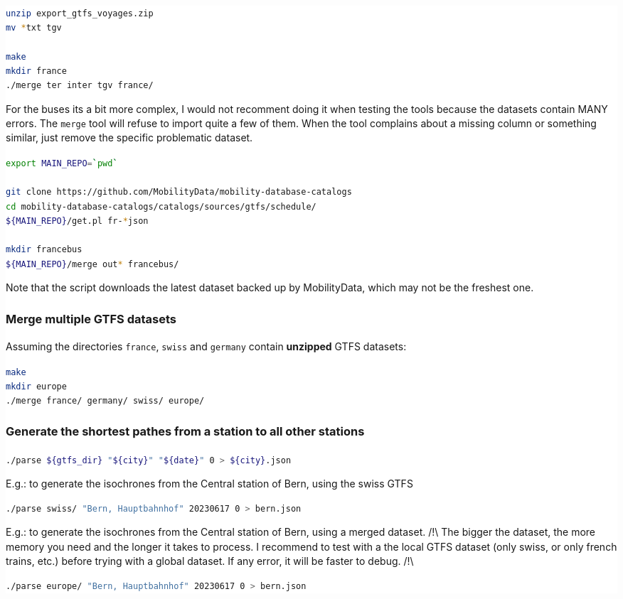 ```bash
unzip export_gtfs_voyages.zip
mv *txt tgv

make
mkdir france
./merge ter inter tgv france/
```


For the buses its a bit more complex, I would not recomment doing it when testing the tools because the datasets contain MANY errors. The `merge` tool will refuse to import quite a few of them. When the tool complains about a missing column or something similar, just remove the specific problematic dataset.
```bash
export MAIN_REPO=`pwd`

git clone https://github.com/MobilityData/mobility-database-catalogs
cd mobility-database-catalogs/catalogs/sources/gtfs/schedule/
${MAIN_REPO}/get.pl fr-*json

mkdir francebus
${MAIN_REPO}/merge out* francebus/
```

Note that the script downloads the latest dataset backed up by MobilityData, which may not be the freshest one.

### Merge multiple GTFS datasets

Assuming the directories `france`, `swiss` and `germany` contain **unzipped** GTFS datasets:

```bash
make
mkdir europe
./merge france/ germany/ swiss/ europe/
````

### Generate the shortest pathes from a station to all other stations

```bash
./parse ${gtfs_dir} "${city}" "${date}" 0 > ${city}.json
```

E.g.: to generate the isochrones from the Central station of Bern, using the swiss GTFS
```bash
./parse swiss/ "Bern, Hauptbahnhof" 20230617 0 > bern.json
```

E.g.: to generate the isochrones from the Central station of Bern, using a merged dataset. /!\ The bigger the dataset, the more memory you need and the longer it takes to process. I recommend to test with a the local GTFS dataset (only swiss, or only french trains, etc.) before trying with a global dataset. If any error, it will be faster to debug. /!\
```bash
./parse europe/ "Bern, Hauptbahnhof" 20230617 0 > bern.json
```
